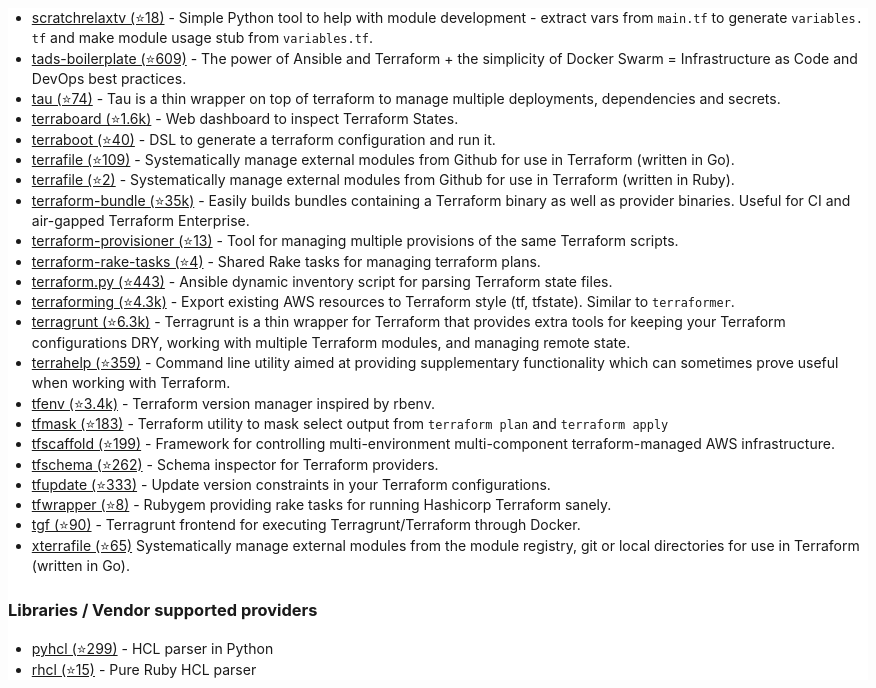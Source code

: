 *   [scratchrelaxtv (⭐18)](https://github.com/YakDriver/scratchrelaxtv) - Simple Python tool to help with module development - extract vars from `main.tf` to generate `variables.tf` and make module usage stub from `variables.tf`.
*   [tads-boilerplate (⭐609)](https://github.com/Thomvaill/tads-boilerplate) - The power of Ansible and Terraform + the simplicity of Docker Swarm = Infrastructure as Code and DevOps best practices.
*   [tau (⭐74)](https://github.com/avinor/tau) - Tau is a thin wrapper on top of terraform to manage multiple deployments, dependencies and secrets.
*   [terraboard (⭐1.6k)](https://github.com/camptocamp/terraboard) - Web dashboard to inspect Terraform States.
*   [terraboot (⭐40)](https://github.com/MastodonC/terraboot) - DSL to generate a terraform configuration and run it.
*   [terrafile (⭐109)](https://github.com/coretech/terrafile) - Systematically manage external modules from Github for use in Terraform (written in Go).
*   [terrafile (⭐2)](https://github.com/dxw/terrafile) - Systematically manage external modules from Github for use in Terraform (written in Ruby).
*   [terraform-bundle (⭐35k)](https://github.com/hashicorp/terraform/tree/master/tools/terraform-bundle) - Easily builds bundles containing a Terraform binary as well as provider binaries. Useful for CI and air-gapped Terraform Enterprise.
*   [terraform-provisioner (⭐13)](https://github.com/shuaibiyy/terraform-provisioner) - Tool for managing multiple provisions of the same Terraform scripts.
*   [terraform-rake-tasks (⭐4)](https://github.com/gina-alaska/terraform-rake-tasks) - Shared Rake tasks for managing terraform plans.
*   [terraform.py (⭐443)](https://github.com/ciscocloud/terraform.py) - Ansible dynamic inventory script for parsing Terraform state files.
*   [terraforming (⭐4.3k)](https://github.com/dtan4/terraforming) - Export existing AWS resources to Terraform style (tf, tfstate). Similar to `terraformer`.
*   [terragrunt (⭐6.3k)](https://github.com/gruntwork-io/terragrunt) - Terragrunt is a thin wrapper for Terraform that provides extra tools for keeping your Terraform configurations DRY, working with multiple Terraform modules, and managing remote state.
*   [terrahelp (⭐359)](https://github.com/opencredo/terrahelp) - Command line utility aimed at providing supplementary functionality which can sometimes prove useful when working with Terraform.
*   [tfenv (⭐3.4k)](https://github.com/tfutils/tfenv) - Terraform version manager inspired by rbenv.
*   [tfmask (⭐183)](https://github.com/cloudposse/tfmask) - Terraform utility to mask select output from `terraform plan` and `terraform apply`
*   [tfscaffold (⭐199)](https://github.com/tfutils/tfscaffold) - Framework for controlling multi-environment multi-component terraform-managed AWS infrastructure.
*   [tfschema (⭐262)](https://github.com/minamijoyo/tfschema) - Schema inspector for Terraform providers.
*   [tfupdate (⭐333)](https://github.com/minamijoyo/tfupdate) - Update version constraints in your Terraform configurations.
*   [tfwrapper (⭐8)](https://github.com/manheim/tfwrapper) - Rubygem providing rake tasks for running Hashicorp Terraform sanely.
*   [tgf (⭐90)](https://github.com/coveo/tgf) - Terragrunt frontend for executing Terragrunt/Terraform through Docker.
*   [xterrafile (⭐65)](https://github.com/devopsmakers/xterrafile) Systematically manage external modules from the module registry, git or local directories for use in Terraform (written in Go).

### Libraries / Vendor supported providers

*   [pyhcl (⭐299)](https://github.com/virtuald/pyhcl) - HCL parser in Python
*   [rhcl (⭐15)](https://github.com/winebarrel/rhcl) - Pure Ruby HCL parser
